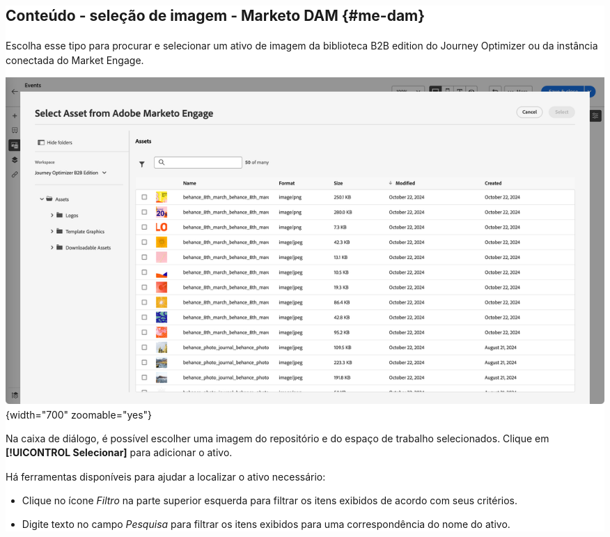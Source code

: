 ## Conteúdo - seleção de imagem - Marketo DAM {#me-dam}

Escolha esse tipo para procurar e selecionar um ativo de imagem da biblioteca B2B edition do Journey Optimizer ou da instância conectada do Market Engage.

![Procurar os ativos de imagem disponíveis](../user/content/assets/assets-select-dialog-marketo.png){width="700" zoomable="yes"}

Na caixa de diálogo, é possível escolher uma imagem do repositório e do espaço de trabalho selecionados. Clique em **[!UICONTROL Selecionar]** para adicionar o ativo.

Há ferramentas disponíveis para ajudar a localizar o ativo necessário:

* Clique no ícone _Filtro_ na parte superior esquerda para filtrar os itens exibidos de acordo com seus critérios.

* Digite texto no campo _Pesquisa_ para filtrar os itens exibidos para uma correspondência do nome do ativo.
